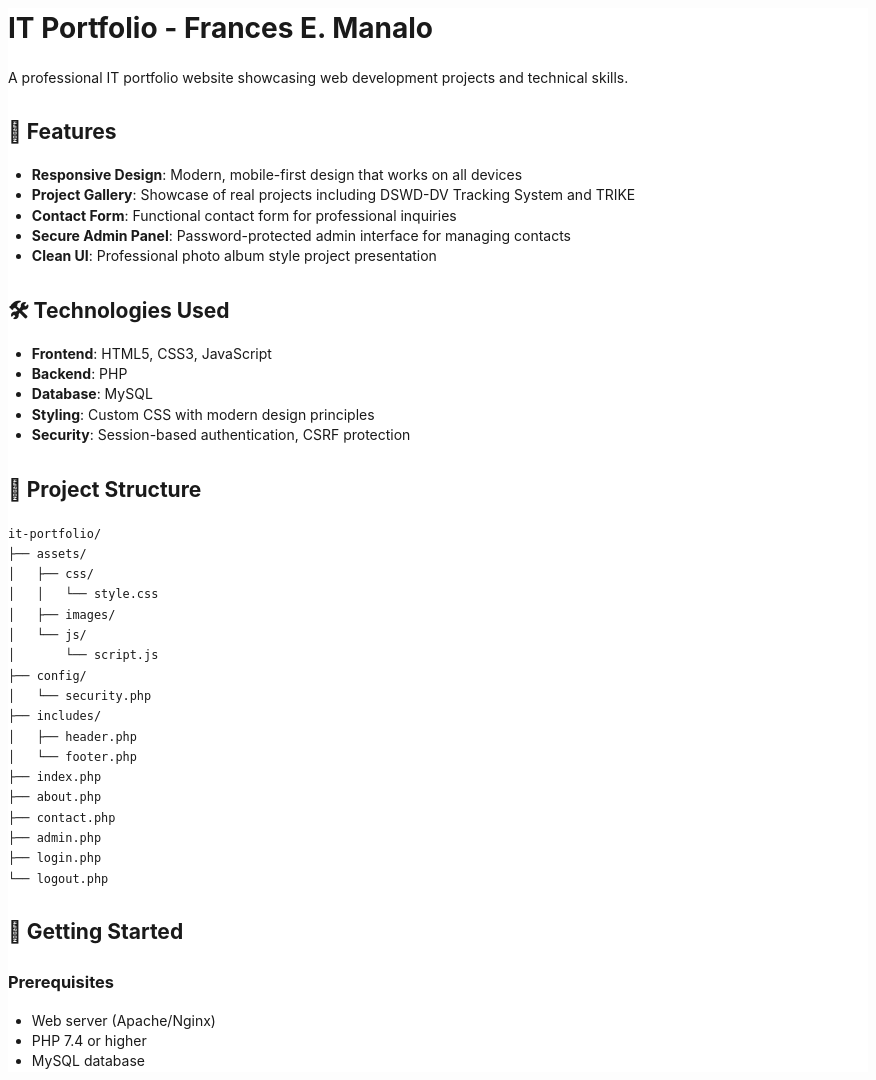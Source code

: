# IT Portfolio - Frances E. Manalo

A professional IT portfolio website showcasing web development projects and technical skills.

## 🚀 Features

- **Responsive Design**: Modern, mobile-first design that works on all devices
- **Project Gallery**: Showcase of real projects including DSWD-DV Tracking System and TRIKE
- **Contact Form**: Functional contact form for professional inquiries
- **Secure Admin Panel**: Password-protected admin interface for managing contacts
- **Clean UI**: Professional photo album style project presentation

## 🛠️ Technologies Used

- **Frontend**: HTML5, CSS3, JavaScript
- **Backend**: PHP
- **Database**: MySQL
- **Styling**: Custom CSS with modern design principles
- **Security**: Session-based authentication, CSRF protection

## 📂 Project Structure

```
it-portfolio/
├── assets/
│   ├── css/
│   │   └── style.css
│   ├── images/
│   └── js/
│       └── script.js
├── config/
│   └── security.php
├── includes/
│   ├── header.php
│   └── footer.php
├── index.php
├── about.php
├── contact.php
├── admin.php
├── login.php
└── logout.php
```

## 🚀 Getting Started

### Prerequisites
- Web server (Apache/Nginx)
- PHP 7.4 or higher
- MySQL database
